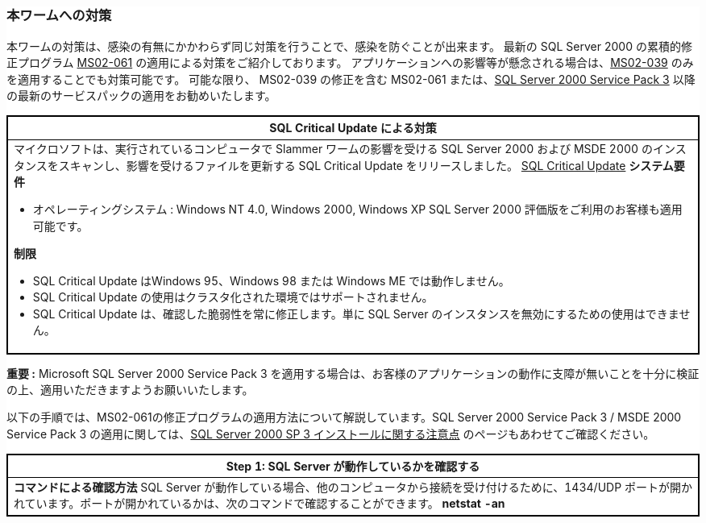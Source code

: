 ### 本ワームへの対策

本ワームの対策は、感染の有無にかかわらず同じ対策を行うことで、感染を防ぐことが出来ます。 最新の SQL Server 2000 の累積的修正プログラム [MS02-061](https://www.microsoft.com/japan/technet/security/bulletin/ms02-061.mspx) の適用による対策をご紹介しております。 アプリケーションへの影響等が懸念される場合は、[MS02-039](https://www.microsoft.com/japan/technet/security/bulletin/ms02-039.mspx) のみを適用することでも対策可能です。 可能な限り、 MS02-039 の修正を含む MS02-061 または、[SQL Server 2000 Service Pack 3](https://www.microsoft.com/japan/sql/prodinfo/previousversions/downloads/2000/sp3.mspx) 以降の最新のサービスパックの適用をお勧めいたします。

 
<p></p>
<table style="border:1px solid black;">
<colgroup>
<col width="100%" />
</colgroup>
<thead>
<tr class="header">
<th style="border:1px solid black;" >SQL Critical Update による対策</th>
</tr>
</thead>
<tbody>
<tr class="odd">
<td style="border:1px solid black;">マイクロソフトは、実行されているコンピュータで Slammer ワームの影響を受ける SQL Server 2000 および MSDE 2000 のインスタンスをスキャンし、影響を受けるファイルを更新する SQL Critical Update をリリースしました。
<a href="https://technet.microsoft.com/ja-jp/library/8e036289-2cbb-4d14-96d9-82c5024e5f93(v=TechNet.10)">SQL Critical Update</a>
<strong>システム要件</strong>
<ul>
<li>オペレーティングシステム : Windows NT 4.0, Windows 2000, Windows XP
SQL Server 2000 評価版をご利用のお客様も適用可能です。</li>
</ul>
<strong>制限</strong>
<ul>
<li>SQL Critical Update はWindows 95、Windows 98 または Windows ME では動作しません。</li>
<li>SQL Critical Update の使用はクラスタ化された環境ではサポートされません。</li>
<li>SQL Critical Update は、確認した脆弱性を常に修正します。単に SQL Server のインスタンスを無効にするための使用はできません。</li>
</ul></td>
</tr>
</tbody>
</table>

<p></p>

 

**重要 :** Microsoft SQL Server 2000 Service Pack 3 を適用する場合は、お客様のアプリケーションの動作に支障が無いことを十分に検証の上、適用いただきますようお願いいたします。

以下の手順では、MS02-061の修正プログラムの適用方法について解説しています。SQL Server 2000 Service Pack 3 / MSDE 2000 Service Pack 3 の適用に関しては、[SQL Server 2000 SP 3 インストールに関する注意点](https://www.microsoft.com/japan/sql/prodinfo/previousversions/downloads/2000/sp3install.mspx) のページもあわせてご確認ください。

 
<p></p>
<table style="border:1px solid black;">
<colgroup>
<col width="100%" />
</colgroup>
<thead>
<tr class="header">
<th style="border:1px solid black;" >Step 1: SQL Server が動作しているかを確認する</th>
</tr>
</thead>
<tbody>
<tr class="odd">
<td style="border:1px solid black;"><strong>コマンドによる確認方法</strong>
SQL Server が動作している場合、他のコンピュータから接続を受け付けるために、1434/UDP ポートが開かれています。ポートが開かれているかは、次のコマンドで確認することができます。
<strong>netstat -an</strong>